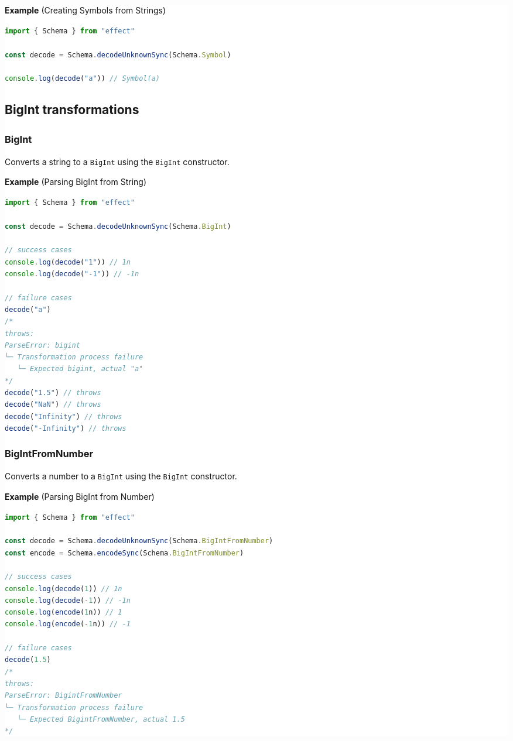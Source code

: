 **Example** (Creating Symbols from Strings)

```ts twoslash
import { Schema } from "effect"

const decode = Schema.decodeUnknownSync(Schema.Symbol)

console.log(decode("a")) // Symbol(a)
```

## BigInt transformations

### BigInt

Converts a string to a `BigInt` using the `BigInt` constructor.

**Example** (Parsing BigInt from String)

```ts twoslash
import { Schema } from "effect"

const decode = Schema.decodeUnknownSync(Schema.BigInt)

// success cases
console.log(decode("1")) // 1n
console.log(decode("-1")) // -1n

// failure cases
decode("a")
/*
throws:
ParseError: bigint
└─ Transformation process failure
   └─ Expected bigint, actual "a"
*/
decode("1.5") // throws
decode("NaN") // throws
decode("Infinity") // throws
decode("-Infinity") // throws
```

### BigIntFromNumber

Converts a number to a `BigInt` using the `BigInt` constructor.

**Example** (Parsing BigInt from Number)

```ts twoslash
import { Schema } from "effect"

const decode = Schema.decodeUnknownSync(Schema.BigIntFromNumber)
const encode = Schema.encodeSync(Schema.BigIntFromNumber)

// success cases
console.log(decode(1)) // 1n
console.log(decode(-1)) // -1n
console.log(encode(1n)) // 1
console.log(encode(-1n)) // -1

// failure cases
decode(1.5)
/*
throws:
ParseError: BigintFromNumber
└─ Transformation process failure
   └─ Expected BigintFromNumber, actual 1.5
*/
```